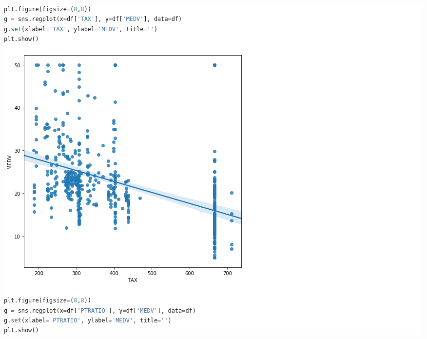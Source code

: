 

```python
plt.figure(figsize=(8,8))
g = sns.regplot(x=df['TAX'], y=df['MEDV'], data=df)
g.set(xlabel='TAX', ylabel='MEDV', title='')
plt.show()
```


![png](Analysis%20of%20Boston%20House%20Prices_files/Analysis%20of%20Boston%20House%20Prices_21_0.png)



```python
plt.figure(figsize=(8,8))
g = sns.regplot(x=df['PTRATIO'], y=df['MEDV'], data=df)
g.set(xlabel='PTRATIO', ylabel='MEDV', title='')
plt.show()
```


